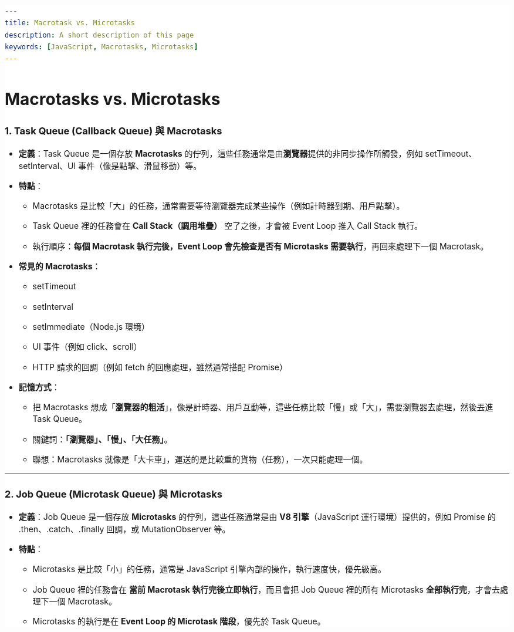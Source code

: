 ```yaml
---
title: Macrotask vs. Microtasks
description: A short description of this page
keywords: [JavaScript, Macrotasks, Microtasks]
---
```


# **Macrotasks** vs. **Microtasks**

### 1\. **Task Queue (Callback Queue) 與 Macrotasks**

- **定義**：Task Queue 是一個存放 **Macrotasks** 的佇列，這些任務通常是由**瀏覽器**提供的非同步操作所觸發，例如 setTimeout、setInterval、UI 事件（像是點擊、滑鼠移動）等。

- **特點**：

  - Macrotasks 是比較「大」的任務，通常需要等待瀏覽器完成某些操作（例如計時器到期、用戶點擊）。

  - Task Queue 裡的任務會在 **Call Stack（調用堆疊）** 空了之後，才會被 Event Loop 推入 Call Stack 執行。

  - 執行順序：**每個 Macrotask 執行完後，Event Loop 會先檢查是否有 Microtasks 需要執行**，再回來處理下一個 Macrotask。

- **常見的 Macrotasks**：

  - setTimeout

  - setInterval

  - setImmediate（Node.js 環境）

  - UI 事件（例如 click、scroll）

  - HTTP 請求的回調（例如 fetch 的回應處理，雖然通常搭配 Promise）

- **記憶方式**：

  - 把 Macrotasks 想成「**瀏覽器的粗活**」，像是計時器、用戶互動等，這些任務比較「慢」或「大」，需要瀏覽器去處理，然後丟進 Task Queue。

  - 關鍵詞：**「瀏覽器」、「慢」、「大任務」**。

  - 聯想：Macrotasks 就像是「大卡車」，運送的是比較重的貨物（任務），一次只能處理一個。

---

### 2\. **Job Queue (Microtask Queue) 與 Microtasks**

- **定義**：Job Queue 是一個存放 **Microtasks** 的佇列，這些任務通常是由 **V8 引擎**（JavaScript 運行環境）提供的，例如 Promise 的 .then、.catch、.finally 回調，或 MutationObserver 等。

- **特點**：

  - Microtasks 是比較「小」的任務，通常是 JavaScript 引擎內部的操作，執行速度快，優先級高。

  - Job Queue 裡的任務會在 **當前 Macrotask 執行完後立即執行**，而且會把 Job Queue 裡的所有 Microtasks **全部執行完**，才會去處理下一個 Macrotask。

  - Microtasks 的執行是在 **Event Loop 的 Microtask 階段**，優先於 Task Queue。
